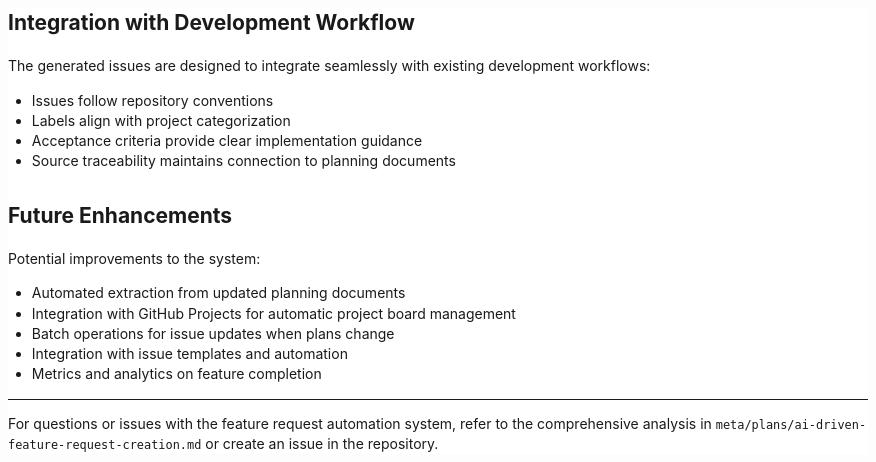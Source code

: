 ## Integration with Development Workflow

The generated issues are designed to integrate seamlessly with existing development workflows:

- Issues follow repository conventions
- Labels align with project categorization
- Acceptance criteria provide clear implementation guidance
- Source traceability maintains connection to planning documents

## Future Enhancements

Potential improvements to the system:

- Automated extraction from updated planning documents
- Integration with GitHub Projects for automatic project board management
- Batch operations for issue updates when plans change
- Integration with issue templates and automation
- Metrics and analytics on feature completion

---

For questions or issues with the feature request automation system, refer to the comprehensive analysis in `meta/plans/ai-driven-feature-request-creation.md` or create an issue in the repository.